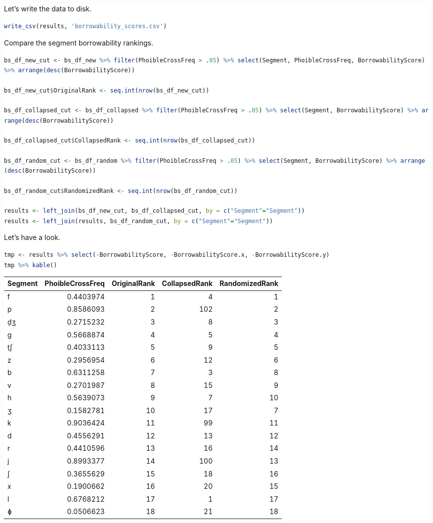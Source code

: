Let’s write the data to disk.

``` r
write_csv(results, 'borrowability_scores.csv')
```

Compare the segment borrowability rankings.

``` r
bs_df_new_cut <- bs_df_new %>% filter(PhoibleCrossFreq > .05) %>% select(Segment, PhoibleCrossFreq, BorrowabilityScore) %>% arrange(desc(BorrowabilityScore))

bs_df_new_cut$OriginalRank <- seq.int(nrow(bs_df_new_cut))

bs_df_collapsed_cut <- bs_df_collapsed %>% filter(PhoibleCrossFreq > .05) %>% select(Segment, BorrowabilityScore) %>% arrange(desc(BorrowabilityScore))

bs_df_collapsed_cut$CollapsedRank <- seq.int(nrow(bs_df_collapsed_cut))

bs_df_random_cut <- bs_df_random %>% filter(PhoibleCrossFreq > .05) %>% select(Segment, BorrowabilityScore) %>% arrange(desc(BorrowabilityScore))

bs_df_random_cut$RandomizedRank <- seq.int(nrow(bs_df_random_cut))

results <- left_join(bs_df_new_cut, bs_df_collapsed_cut, by = c("Segment"="Segment"))
results <- left_join(results, bs_df_random_cut, by = c("Segment"="Segment"))
```

Let’s have a look.

``` r
tmp <- results %>% select(-BorrowabilityScore, -BorrowabilityScore.x, -BorrowabilityScore.y)
tmp %>% kable()
```

| Segment | PhoibleCrossFreq | OriginalRank | CollapsedRank | RandomizedRank |
|:--------|-----------------:|-------------:|--------------:|---------------:|
| f       |        0.4403974 |            1 |             4 |              1 |
| p       |        0.8586093 |            2 |           102 |              2 |
| d̠ʒ      |        0.2715232 |            3 |             8 |              3 |
| ɡ       |        0.5668874 |            4 |             5 |              4 |
| t̠ʃ      |        0.4033113 |            5 |             9 |              5 |
| z       |        0.2956954 |            6 |            12 |              6 |
| b       |        0.6311258 |            7 |             3 |              8 |
| v       |        0.2701987 |            8 |            15 |              9 |
| h       |        0.5639073 |            9 |             7 |             10 |
| ʒ       |        0.1582781 |           10 |            17 |              7 |
| k       |        0.9036424 |           11 |            99 |             11 |
| d       |        0.4556291 |           12 |            13 |             12 |
| r       |        0.4410596 |           13 |            16 |             14 |
| j       |        0.8993377 |           14 |           100 |             13 |
| ʃ       |        0.3655629 |           15 |            18 |             16 |
| x       |        0.1900662 |           16 |            20 |             15 |
| l       |        0.6768212 |           17 |             1 |             17 |
| ɸ       |        0.0506623 |           18 |            21 |             18 |